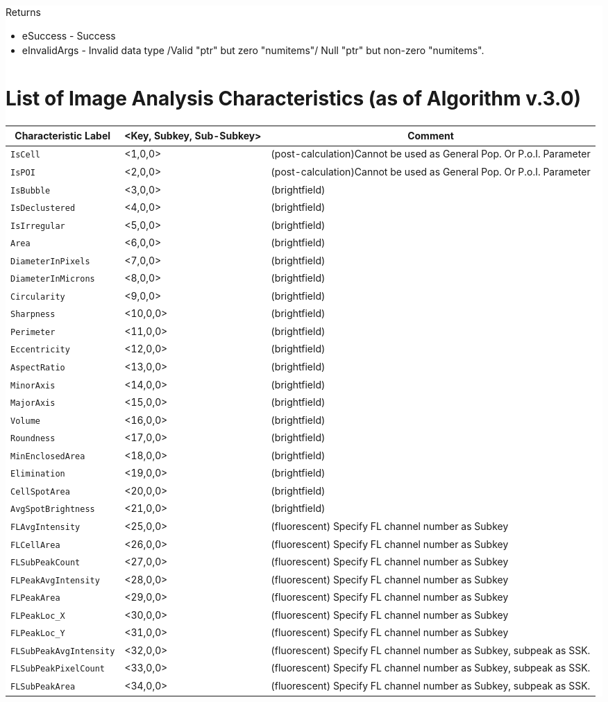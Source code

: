 Returns
  - eSuccess - Success
  - eInvalidArgs - Invalid data type /Valid "ptr" but zero "numitems"/ Null "ptr" but non-zero "numitems".

  
# List of Image Analysis Characteristics (as of Algorithm v.3.0)

| **Characteristic Label** | **\<Key, Subkey, Sub-Subkey\>** | **Comment**                                                          |
| ------------------------ | ------------------------------- | -------------------------------------------------------------------- |
| `IsCell`                 | \<1,0,0\>                       | (post-calculation)Cannot be used as General Pop. Or P.o.I. Parameter |
| `IsPOI`                  | \<2,0,0\>                       | (post-calculation)Cannot be used as General Pop. Or P.o.I. Parameter |
| `IsBubble`               | \<3,0,0\>                       | (brightfield)                                                        |
| `IsDeclustered`          | \<4,0,0\>                       | (brightfield)                                                        |
| `IsIrregular`            | \<5,0,0\>                       | (brightfield)                                                        |
| `Area`                   | \<6,0,0\>                       | (brightfield)                                                        |
| `DiameterInPixels`       | \<7,0,0\>                       | (brightfield)                                                        |
| `DiameterInMicrons`      | \<8,0,0\>                       | (brightfield)                                                        |
| `Circularity`            | \<9,0,0\>                       | (brightfield)                                                        |
| `Sharpness`              | \<10,0,0\>                      | (brightfield)                                                        |
| `Perimeter`              | \<11,0,0\>                      | (brightfield)                                                        |
| `Eccentricity`           | \<12,0,0\>                      | (brightfield)                                                        |
| `AspectRatio`            | \<13,0,0\>                      | (brightfield)                                                        |
| `MinorAxis`              | \<14,0,0\>                      | (brightfield)                                                        |
| `MajorAxis`              | \<15,0,0\>                      | (brightfield)                                                        |
| `Volume`                 | \<16,0,0\>                      | (brightfield)                                                        |
| `Roundness`              | \<17,0,0\>                      | (brightfield)                                                        |
| `MinEnclosedArea`        | \<18,0,0\>                      | (brightfield)                                                        |
| `Elimination`            | \<19,0,0\>                      | (brightfield)                                                        |
| `CellSpotArea`           | \<20,0,0\>                      | (brightfield)                                                        |
| `AvgSpotBrightness`      | \<21,0,0\>                      | (brightfield)                                                        |
| `FLAvgIntensity`         | \<25,0,0\>                      | (fluorescent) Specify FL channel number as Subkey                    |
| `FLCellArea`             | \<26,0,0\>                      | (fluorescent) Specify FL channel number as Subkey                    |
| `FLSubPeakCount`         | \<27,0,0\>                      | (fluorescent) Specify FL channel number as Subkey                    |
| `FLPeakAvgIntensity`     | \<28,0,0\>                      | (fluorescent) Specify FL channel number as Subkey                    |
| `FLPeakArea`             | \<29,0,0\>                      | (fluorescent) Specify FL channel number as Subkey                    |
| `FLPeakLoc_X`            | \<30,0,0\>                      | (fluorescent) Specify FL channel number as Subkey                    |
| `FLPeakLoc_Y`            | \<31,0,0\>                      | (fluorescent) Specify FL channel number as Subkey                    |
| `FLSubPeakAvgIntensity`  | \<32,0,0\>                      | (fluorescent) Specify FL channel number as Subkey, subpeak as SSK.   |
| `FLSubPeakPixelCount`    | \<33,0,0\>                      | (fluorescent) Specify FL channel number as Subkey, subpeak as SSK.   |
| `FLSubPeakArea`          | \<34,0,0\>                      | (fluorescent) Specify FL channel number as Subkey, subpeak as SSK.   |